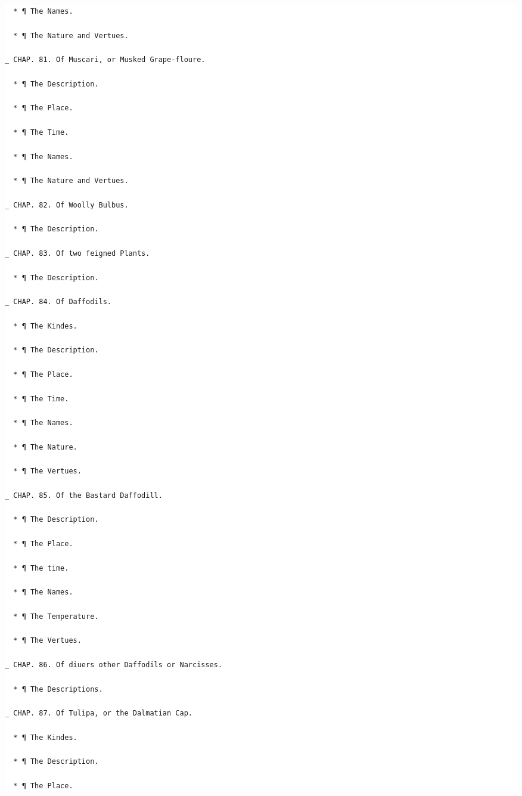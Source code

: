       * ¶ The Names.

      * ¶ The Nature and Vertues.

    _ CHAP. 81. Of Muscari, or Musked Grape-floure.

      * ¶ The Description.

      * ¶ The Place.

      * ¶ The Time.

      * ¶ The Names.

      * ¶ The Nature and Vertues.

    _ CHAP. 82. Of Woolly Bulbus.

      * ¶ The Description.

    _ CHAP. 83. Of two feigned Plants.

      * ¶ The Description.

    _ CHAP. 84. Of Daffodils.

      * ¶ The Kindes.

      * ¶ The Description.

      * ¶ The Place.

      * ¶ The Time.

      * ¶ The Names.

      * ¶ The Nature.

      * ¶ The Vertues.

    _ CHAP. 85. Of the Bastard Daffodill.

      * ¶ The Description.

      * ¶ The Place.

      * ¶ The time.

      * ¶ The Names.

      * ¶ The Temperature.

      * ¶ The Vertues.

    _ CHAP. 86. Of diuers other Daffodils or Narcisses.

      * ¶ The Descriptions.

    _ CHAP. 87. Of Tulipa, or the Dalmatian Cap.

      * ¶ The Kindes.

      * ¶ The Description.

      * ¶ The Place.

